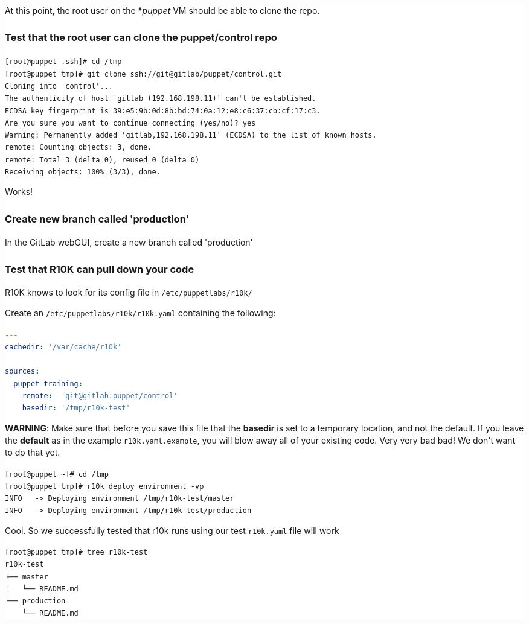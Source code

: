At this point, the root user on the **puppet* VM should be able to clone the repo.

### Test that the root user can clone the puppet/control repo

```
[root@puppet .ssh]# cd /tmp
[root@puppet tmp]# git clone ssh://git@gitlab/puppet/control.git
Cloning into 'control'...
The authenticity of host 'gitlab (192.168.198.11)' can't be established.
ECDSA key fingerprint is 39:e5:9b:0d:8b:bd:74:0a:12:e8:c6:37:cb:cf:17:c3.
Are you sure you want to continue connecting (yes/no)? yes
Warning: Permanently added 'gitlab,192.168.198.11' (ECDSA) to the list of known hosts.
remote: Counting objects: 3, done.
remote: Total 3 (delta 0), reused 0 (delta 0)
Receiving objects: 100% (3/3), done.
```

Works!

### Create new branch called 'production'

In the GitLab webGUI, create a new branch called 'production'

### Test that R10K can pull down your code

R10K knows to look for its config file in `/etc/puppetlabs/r10k/`

Create an `/etc/puppetlabs/r10k/r10k.yaml` containing the following:

```yaml
---
cachedir: '/var/cache/r10k'

sources:
  puppet-training:
    remote:  'git@gitlab:puppet/control'
    basedir: '/tmp/r10k-test'
```

**WARNING**: Make sure that before you save this file that the **basedir**
is set to a temporary location, and not the default.  If you leave the **default**
as in the example `r10k.yaml.example`, you will blow away all of your existing
code.  Very very bad bad!  We don't want to do that yet.

```
[root@puppet ~]# cd /tmp
[root@puppet tmp]# r10k deploy environment -vp
INFO   -> Deploying environment /tmp/r10k-test/master
INFO   -> Deploying environment /tmp/r10k-test/production
```

Cool.  So we successfully tested that r10k runs using our test `r10k.yaml` file will work

```
[root@puppet tmp]# tree r10k-test
r10k-test
├── master
│   └── README.md
└── production
    └── README.md

```
